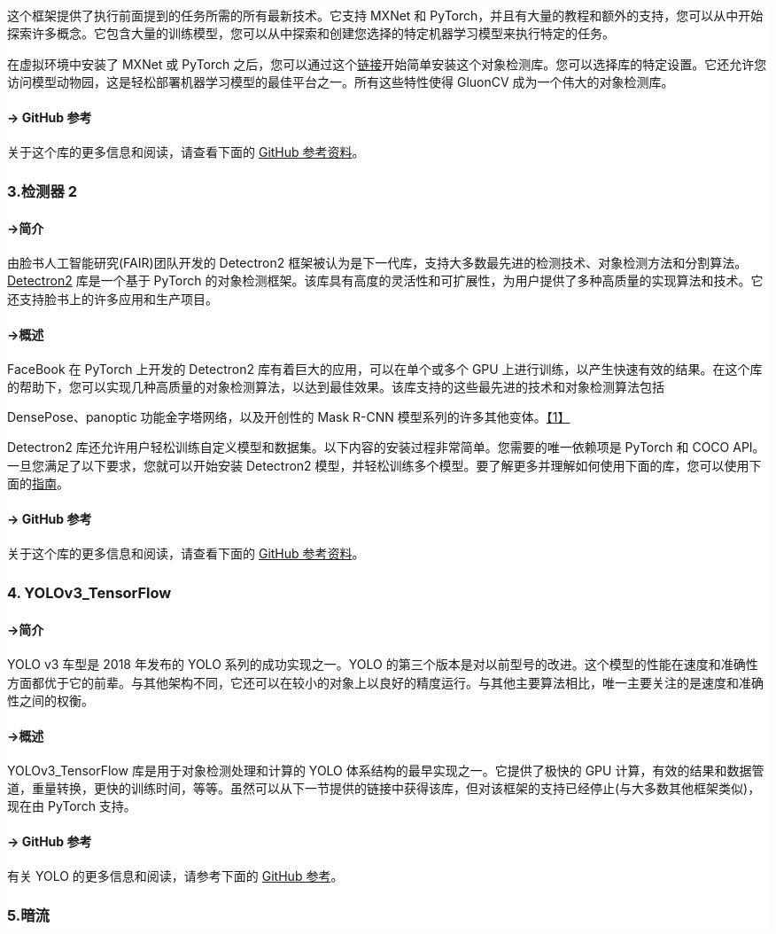 这个框架提供了执行前面提到的任务所需的所有最新技术。它支持 MXNet 和 PyTorch，并且有大量的教程和额外的支持，您可以从中开始探索许多概念。它包含大量的训练模型，您可以从中探索和创建您选择的特定机器学习模型来执行特定的任务。

在虚拟环境中安装了 MXNet 或 PyTorch 之后，您可以通过这个[链接](https://web.archive.org/web/20221208033052/https://cv.gluon.ai/install.html)开始简单安装这个对象检测库。您可以选择库的特定设置。它还允许您访问模型动物园，这是轻松部署机器学习模型的最佳平台之一。所有这些特性使得 GluonCV 成为一个伟大的对象检测库。

#### → GitHub 参考

关于这个库的更多信息和阅读，请查看下面的 [GitHub 参考资料](https://web.archive.org/web/20221208033052/https://github.com/dmlc/gluon-cv)。

### 3.检测器 2

#### →简介

由脸书人工智能研究(FAIR)团队开发的 Detectron2 框架被认为是下一代库，支持大多数最先进的检测技术、对象检测方法和分割算法。 [Detectron2](https://web.archive.org/web/20221208033052/https://ai.facebook.com/blog/-detectron2-a-pytorch-based-modular-object-detection-library-/) 库是一个基于 PyTorch 的对象检测框架。该库具有高度的灵活性和可扩展性，为用户提供了多种高质量的实现算法和技术。它还支持脸书上的许多应用和生产项目。

#### →概述

FaceBook 在 PyTorch 上开发的 Detectron2 库有着巨大的应用，可以在单个或多个 GPU 上进行训练，以产生快速有效的结果。在这个库的帮助下，您可以实现几种高质量的对象检测算法，以达到最佳效果。该库支持的这些最先进的技术和对象检测算法包括

DensePose、panoptic 功能金字塔网络，以及开创性的 Mask R-CNN 模型系列的许多其他变体。[【1】](https://web.archive.org/web/20221208033052/https://ai.facebook.com/blog/-detectron2-a-pytorch-based-modular-object-detection-library-/)

Detectron2 库还允许用户轻松训练自定义模型和数据集。以下内容的安装过程非常简单。您需要的唯一依赖项是 PyTorch 和 COCO API。一旦您满足了以下要求，您就可以开始安装 Detectron2 模型，并轻松训练多个模型。要了解更多并理解如何使用下面的库，您可以使用下面的[指南](https://web.archive.org/web/20221208033052/https://towardsdatascience.com/object-detection-in-6-steps-using-detectron2-705b92575578)。

#### → GitHub 参考

关于这个库的更多信息和阅读，请查看下面的 [GitHub 参考资料](https://web.archive.org/web/20221208033052/https://github.com/facebookresearch/detectron2)。

### 4\. YOLOv3_TensorFlow

#### →简介

YOLO v3 车型是 2018 年发布的 YOLO 系列的成功实现之一。YOLO 的第三个版本是对以前型号的改进。这个模型的性能在速度和准确性方面都优于它的前辈。与其他架构不同，它还可以在较小的对象上以良好的精度运行。与其他主要算法相比，唯一主要关注的是速度和准确性之间的权衡。

#### →概述

YOLOv3_TensorFlow 库是用于对象检测处理和计算的 YOLO 体系结构的最早实现之一。它提供了极快的 GPU 计算，有效的结果和数据管道，重量转换，更快的训练时间，等等。虽然可以从下一节提供的链接中获得该库，但对该框架的支持已经停止(与大多数其他框架类似)，现在由 PyTorch 支持。

#### → GitHub 参考

有关 YOLO 的更多信息和阅读，请参考下面的 [GitHub 参考](https://web.archive.org/web/20221208033052/https://github.com/wizyoung/YOLOv3_TensorFlow)。

### 5.暗流

